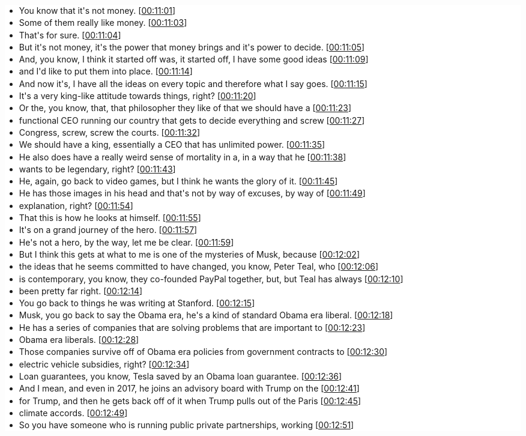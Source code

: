 *  You know that it's not money. [[00:11:01](https://www.youtube.com/watch?v=2xXLycFv5Gc&t=661.16s)]
*  Some of them really like money. [[00:11:03](https://www.youtube.com/watch?v=2xXLycFv5Gc&t=663.12s)]
*  That's for sure. [[00:11:04](https://www.youtube.com/watch?v=2xXLycFv5Gc&t=664.28s)]
*  But it's not money, it's the power that money brings and it's power to decide. [[00:11:05](https://www.youtube.com/watch?v=2xXLycFv5Gc&t=665.28s)]
*  And, you know, I think it started off was, it started off, I have some good ideas [[00:11:09](https://www.youtube.com/watch?v=2xXLycFv5Gc&t=669.3199999999999s)]
*  and I'd like to put them into place. [[00:11:14](https://www.youtube.com/watch?v=2xXLycFv5Gc&t=674.3199999999999s)]
*  And now it's, I have all the ideas on every topic and therefore what I say goes. [[00:11:15](https://www.youtube.com/watch?v=2xXLycFv5Gc&t=675.72s)]
*  It's a very king-like attitude towards things, right? [[00:11:20](https://www.youtube.com/watch?v=2xXLycFv5Gc&t=680.5600000000001s)]
*  Or the, you know, that, that philosopher they like of that we should have a [[00:11:23](https://www.youtube.com/watch?v=2xXLycFv5Gc&t=683.64s)]
*  functional CEO running our country that gets to decide everything and screw [[00:11:27](https://www.youtube.com/watch?v=2xXLycFv5Gc&t=687.28s)]
*  Congress, screw, screw the courts. [[00:11:32](https://www.youtube.com/watch?v=2xXLycFv5Gc&t=692.5600000000001s)]
*  We should have a king, essentially a CEO that has unlimited power. [[00:11:35](https://www.youtube.com/watch?v=2xXLycFv5Gc&t=695.0400000000001s)]
*  He also does have a really weird sense of mortality in a, in a way that he [[00:11:38](https://www.youtube.com/watch?v=2xXLycFv5Gc&t=698.64s)]
*  wants to be legendary, right? [[00:11:43](https://www.youtube.com/watch?v=2xXLycFv5Gc&t=703.2s)]
*  He, again, go back to video games, but I think he wants the glory of it. [[00:11:45](https://www.youtube.com/watch?v=2xXLycFv5Gc&t=705.2s)]
*  He has those images in his head and that's not by way of excuses, by way of [[00:11:49](https://www.youtube.com/watch?v=2xXLycFv5Gc&t=709.96s)]
*  explanation, right? [[00:11:54](https://www.youtube.com/watch?v=2xXLycFv5Gc&t=714.44s)]
*  That this is how he looks at himself. [[00:11:55](https://www.youtube.com/watch?v=2xXLycFv5Gc&t=715.88s)]
*  It's on a grand journey of the hero. [[00:11:57](https://www.youtube.com/watch?v=2xXLycFv5Gc&t=717.44s)]
*  He's not a hero, by the way, let me be clear. [[00:11:59](https://www.youtube.com/watch?v=2xXLycFv5Gc&t=719.88s)]
*  But I think this gets at what to me is one of the mysteries of Musk, because [[00:12:02](https://www.youtube.com/watch?v=2xXLycFv5Gc&t=722.5200000000001s)]
*  the ideas that he seems committed to have changed, you know, Peter Teal, who [[00:12:06](https://www.youtube.com/watch?v=2xXLycFv5Gc&t=726.72s)]
*  is contemporary, you know, they co-founded PayPal together, but, but Teal has always [[00:12:10](https://www.youtube.com/watch?v=2xXLycFv5Gc&t=730.08s)]
*  been pretty far right. [[00:12:14](https://www.youtube.com/watch?v=2xXLycFv5Gc&t=734.72s)]
*  You go back to things he was writing at Stanford. [[00:12:15](https://www.youtube.com/watch?v=2xXLycFv5Gc&t=735.8000000000001s)]
*  Musk, you go back to say the Obama era, he's a kind of standard Obama era liberal. [[00:12:18](https://www.youtube.com/watch?v=2xXLycFv5Gc&t=738.36s)]
*  He has a series of companies that are solving problems that are important to [[00:12:23](https://www.youtube.com/watch?v=2xXLycFv5Gc&t=743.48s)]
*  Obama era liberals. [[00:12:28](https://www.youtube.com/watch?v=2xXLycFv5Gc&t=748.44s)]
*  Those companies survive off of Obama era policies from government contracts to [[00:12:30](https://www.youtube.com/watch?v=2xXLycFv5Gc&t=750.1600000000001s)]
*  electric vehicle subsidies, right? [[00:12:34](https://www.youtube.com/watch?v=2xXLycFv5Gc&t=754.5600000000001s)]
*  Loan guarantees, you know, Tesla saved by an Obama loan guarantee. [[00:12:36](https://www.youtube.com/watch?v=2xXLycFv5Gc&t=756.5600000000001s)]
*  And I mean, and even in 2017, he joins an advisory board with Trump on the [[00:12:41](https://www.youtube.com/watch?v=2xXLycFv5Gc&t=761.44s)]
*  for Trump, and then he gets back off of it when Trump pulls out of the Paris [[00:12:45](https://www.youtube.com/watch?v=2xXLycFv5Gc&t=765.96s)]
*  climate accords. [[00:12:49](https://www.youtube.com/watch?v=2xXLycFv5Gc&t=769.9200000000001s)]
*  So you have someone who is running public private partnerships, working [[00:12:51](https://www.youtube.com/watch?v=2xXLycFv5Gc&t=771.32s)]